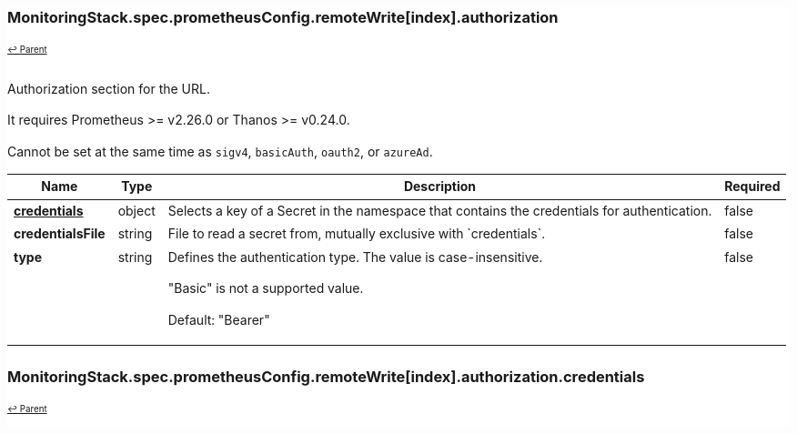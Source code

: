 
### MonitoringStack.spec.prometheusConfig.remoteWrite[index].authorization
<sup><sup>[↩ Parent](#monitoringstackspecprometheusconfigremotewriteindex)</sup></sup>



Authorization section for the URL.

It requires Prometheus >= v2.26.0 or Thanos >= v0.24.0.

Cannot be set at the same time as `sigv4`, `basicAuth`, `oauth2`, or `azureAd`.

<table>
    <thead>
        <tr>
            <th>Name</th>
            <th>Type</th>
            <th>Description</th>
            <th>Required</th>
        </tr>
    </thead>
    <tbody><tr>
        <td><b><a href="#monitoringstackspecprometheusconfigremotewriteindexauthorizationcredentials">credentials</a></b></td>
        <td>object</td>
        <td>
          Selects a key of a Secret in the namespace that contains the credentials for authentication.<br/>
        </td>
        <td>false</td>
      </tr><tr>
        <td><b>credentialsFile</b></td>
        <td>string</td>
        <td>
          File to read a secret from, mutually exclusive with `credentials`.<br/>
        </td>
        <td>false</td>
      </tr><tr>
        <td><b>type</b></td>
        <td>string</td>
        <td>
          Defines the authentication type. The value is case-insensitive.

"Basic" is not a supported value.

Default: "Bearer"<br/>
        </td>
        <td>false</td>
      </tr></tbody>
</table>


### MonitoringStack.spec.prometheusConfig.remoteWrite[index].authorization.credentials
<sup><sup>[↩ Parent](#monitoringstackspecprometheusconfigremotewriteindexauthorization)</sup></sup>
